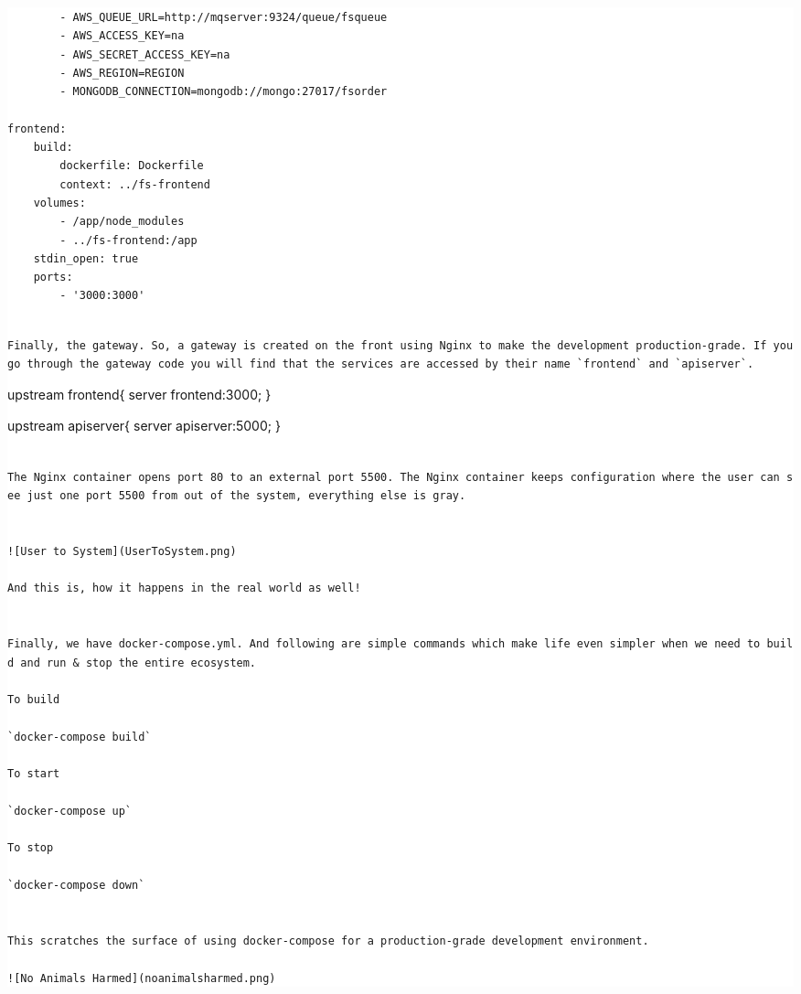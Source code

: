             - AWS_QUEUE_URL=http://mqserver:9324/queue/fsqueue
            - AWS_ACCESS_KEY=na
            - AWS_SECRET_ACCESS_KEY=na
            - AWS_REGION=REGION
            - MONGODB_CONNECTION=mongodb://mongo:27017/fsorder   

    frontend:
        build:
            dockerfile: Dockerfile
            context: ../fs-frontend
        volumes:
            - /app/node_modules
            - ../fs-frontend:/app
        stdin_open: true
        ports:
            - '3000:3000'
```

Finally, the gateway. So, a gateway is created on the front using Nginx to make the development production-grade. If you go through the gateway code you will find that the services are accessed by their name `frontend` and `apiserver`.

```
upstream frontend{
    server frontend:3000;
}

upstream apiserver{
    server apiserver:5000;
}
```

The Nginx container opens port 80 to an external port 5500. The Nginx container keeps configuration where the user can see just one port 5500 from out of the system, everything else is gray.


![User to System](UserToSystem.png)

And this is, how it happens in the real world as well!


Finally, we have docker-compose.yml. And following are simple commands which make life even simpler when we need to build and run & stop the entire ecosystem.

To build

`docker-compose build`

To start

`docker-compose up`

To stop

`docker-compose down`


This scratches the surface of using docker-compose for a production-grade development environment.

![No Animals Harmed](noanimalsharmed.png)
